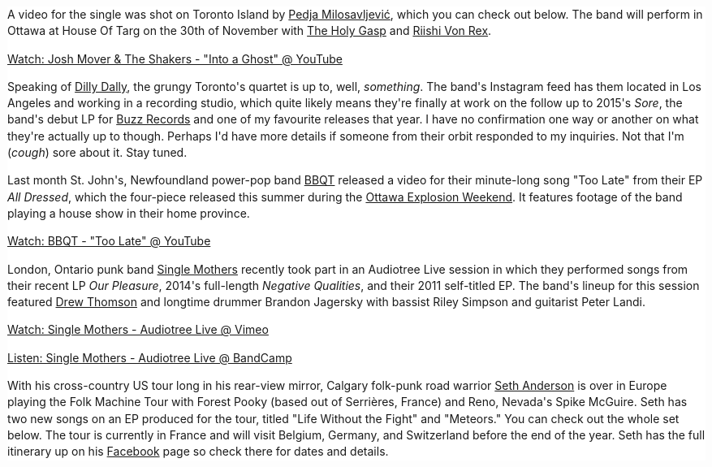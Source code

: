 A video for the single was shot on Toronto Island by [Pedja Milosavljević](http://balkanada.com/), which you can check out below. The band will perform in Ottawa at House Of Targ on the 30th of November with [The Holy Gasp](https://theholygasp.bandcamp.com) and [Riishi Von Rex](https://www.facebook.com/VonRex).

<iframe width="560" height="315" src="https://www.youtube.com/embed/8DZQgHbB6Hs?rel=0&amp;showinfo=0" frameborder="0" gesture="media" allowfullscreen></iframe>

[Watch: Josh Mover & The Shakers - "Into a Ghost" @ YouTube](https://www.youtube.com/watch?v=8DZQgHbB6Hs "#")

Speaking of [Dilly Dally](https://dillydally.bandcamp.com/), the grungy Toronto's quartet is up to, well, *something*. The band's Instagram feed has them located in Los Angeles and working in a recording studio, which quite likely means they're finally at work on the follow up to 2015's *Sore*, the band's debut LP for [Buzz Records](http://buzzrecords.ca/) and one of my favourite releases that year. I have no confirmation one way or another on what they're actually up to though. Perhaps I'd have more details if someone from their orbit responded to my inquiries. Not that I'm (*cough*) sore about it. Stay tuned.

Last month St. John's, Newfoundland power-pop band [BBQT](https://bbqtband.bandcamp.com) released a video for their minute-long song "Too Late" from their EP *All Dressed*, which the four-piece released this summer during the [Ottawa Explosion Weekend](http://www.ottawaexplosion.com). It features footage of the band playing a house show in their home province.

<iframe width="560" height="315" src="https://www.youtube.com/embed/qTP-knhefUQ?rel=0&amp;showinfo=0" frameborder="0" gesture="media" allowfullscreen></iframe>

[Watch: BBQT - "Too Late" @ YouTube](https://www.youtube.com/watch?v=qTP-knhefUQ "#")

London, Ontario punk band [Single Mothers](https://singlemothersband.bandcamp.com/) recently took part in an Audiotree Live session in which they performed songs from their recent LP *Our Pleasure*, 2014's full-length *Negative Qualities*, and their 2011 self-titled EP. The band's lineup for this session featured [Drew Thomson](https://drewthomson.bandcamp.com) and longtime drummer Brandon Jagersky with bassist Riley Simpson and guitarist Peter Landi.

<iframe src="https://player.vimeo.com/video/241019806" width="640" height="360" frameborder="0" webkitallowfullscreen mozallowfullscreen allowfullscreen></iframe>

[Watch: Single Mothers - Audiotree Live @ Vimeo](https://vimeo.com/241019806 "#")

[Listen: Single Mothers - Audiotree Live @ BandCamp](https://singlemothersband.bandcamp.com/album/single-mothers-audiotree-live "#")

With his cross-country US tour long in his rear-view mirror, Calgary folk-punk road warrior [Seth Anderson](https://www.sethandersonmusic.com/) is over in Europe playing the Folk Machine Tour with Forest Pooky (based out of Serrières, France) and Reno, Nevada's Spike McGuire. Seth has two new songs on an EP produced for the tour, titled "Life Without the Fight" and "Meteors." You can check out the whole set below. The tour is currently in France and will visit Belgium, Germany, and Switzerland before the end of the year. Seth has the full itinerary up on his [Facebook](https://www.facebook.com/sethandersonsongs/) page so check there for dates and details.

<a name="seth"></a>
<iframe width="100%" height="450" scrolling="no" frameborder="no" src="https://w.soundcloud.com/player/?url=https%3A//api.soundcloud.com/playlists/376245890%3Fsecret_token%3Ds-M1eoe&amp;color=%23ff5500&amp;auto_play=false&amp;hide_related=false&amp;show_comments=true&amp;show_user=true&amp;show_reposts=false&amp;show_teaser=true"></iframe>
